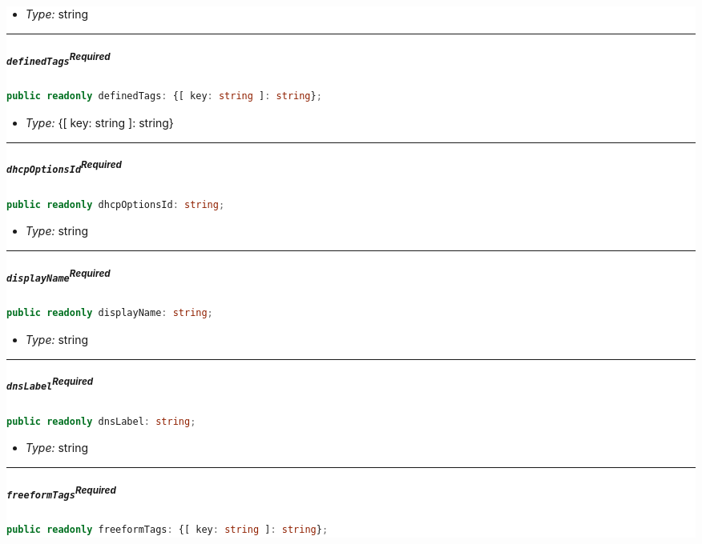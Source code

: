 - *Type:* string

---

##### `definedTags`<sup>Required</sup> <a name="definedTags" id="rhizo-co-terraform-provider-oci.coreSubnet.CoreSubnet.property.definedTags"></a>

```typescript
public readonly definedTags: {[ key: string ]: string};
```

- *Type:* {[ key: string ]: string}

---

##### `dhcpOptionsId`<sup>Required</sup> <a name="dhcpOptionsId" id="rhizo-co-terraform-provider-oci.coreSubnet.CoreSubnet.property.dhcpOptionsId"></a>

```typescript
public readonly dhcpOptionsId: string;
```

- *Type:* string

---

##### `displayName`<sup>Required</sup> <a name="displayName" id="rhizo-co-terraform-provider-oci.coreSubnet.CoreSubnet.property.displayName"></a>

```typescript
public readonly displayName: string;
```

- *Type:* string

---

##### `dnsLabel`<sup>Required</sup> <a name="dnsLabel" id="rhizo-co-terraform-provider-oci.coreSubnet.CoreSubnet.property.dnsLabel"></a>

```typescript
public readonly dnsLabel: string;
```

- *Type:* string

---

##### `freeformTags`<sup>Required</sup> <a name="freeformTags" id="rhizo-co-terraform-provider-oci.coreSubnet.CoreSubnet.property.freeformTags"></a>

```typescript
public readonly freeformTags: {[ key: string ]: string};
```
